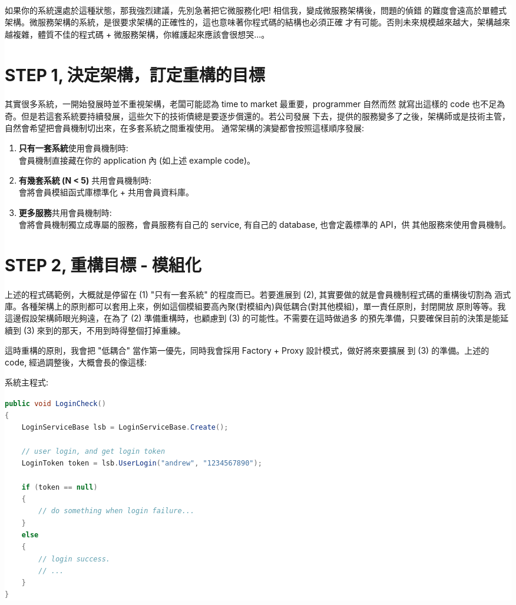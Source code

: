 如果你的系統還處於這種狀態，那我強烈建議，先別急著把它微服務化吧! 相信我，變成微服務架構後，問題的偵錯
的難度會遠高於單體式架構。微服務架構的系統，是很要求架構的正確性的，這也意味著你程式碼的結構也必須正確
才有可能。否則未來規模越來越大，架構越來越複雜，體質不佳的程式碼 + 微服務架構，你維護起來應該會很想哭...。


# STEP 1, 決定架構，訂定重構的目標

其實很多系統，一開始發展時並不重視架構，老闆可能認為 time to market 最重要，programmer 自然而然
就寫出這樣的 code 也不足為奇。但是若這套系統要持續發展，這些欠下的技術債總是要逐步償還的。若公司發展
下去，提供的服務變多了之後，架構師或是技術主管，自然會希望把會員機制切出來，在多套系統之間重複使用。
通常架構的演變都會按照這樣順序發展:

1. **只有一套系統**使用會員機制時:  
會員機制直接藏在你的 application 內 (如上述 example code)。

2. **有幾套系統 (N < 5)** 共用會員機制時:  
會將會員模組函式庫標準化 + 共用會員資料庫。

3. **更多服務**共用會員機制時:  
會將會員機制獨立成專屬的服務，會員服務有自己的 service, 有自己的 database, 也會定義標準的 API，供
其他服務來使用會員機制。

# STEP 2, 重構目標 - 模組化

上述的程式碼範例，大概就是停留在 (1) "只有一套系統" 的程度而已。若要進展到 (2), 其實要做的就是會員機制程式碼的重構後切割為
涵式庫。各種架構上的原則都可以套用上來，例如這個模組要高內聚(對模組內)與低耦合(對其他模組)，單一責任原則，封閉開放
原則等等。我這邊假設架構師眼光夠遠，在為了 (2) 準備重構時，也顧慮到 (3) 的可能性。不需要在這時做過多
的預先準備，只要確保目前的決策是能延續到 (3) 來到的那天，不用到時得整個打掉重練。

這時重構的原則，我會把 "低耦合" 當作第一優先，同時我會採用 Factory + Proxy 設計模式，做好將來要擴展
到 (3) 的準備。上述的 code, 經過調整後，大概會長的像這樣:

系統主程式:  

```C#
public void LoginCheck()
{
    LoginServiceBase lsb = LoginServiceBase.Create();

    // user login, and get login token
    LoginToken token = lsb.UserLogin("andrew", "1234567890");

    if (token == null)
    {
        // do something when login failure...
    }
    else
    {
        // login success.
        // ...
    }
}
```
